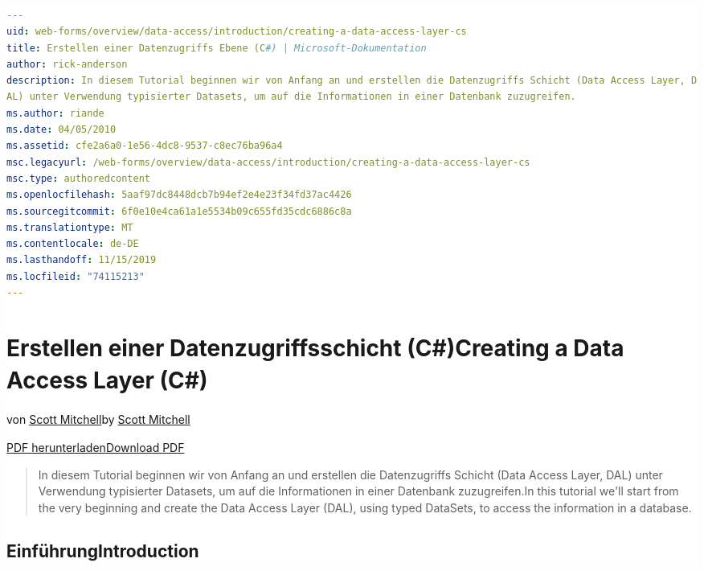 ```yaml
---
uid: web-forms/overview/data-access/introduction/creating-a-data-access-layer-cs
title: Erstellen einer Datenzugriffs Ebene (C#) | Microsoft-Dokumentation
author: rick-anderson
description: In diesem Tutorial beginnen wir von Anfang an und erstellen die Datenzugriffs Schicht (Data Access Layer, DAL) unter Verwendung typisierter Datasets, um auf die Informationen in einer Datenbank zuzugreifen.
ms.author: riande
ms.date: 04/05/2010
ms.assetid: cfe2a6a0-1e56-4dc8-9537-c8ec76ba96a4
msc.legacyurl: /web-forms/overview/data-access/introduction/creating-a-data-access-layer-cs
msc.type: authoredcontent
ms.openlocfilehash: 5aaf97dc8448dcb7b94ef2e4e23f34fd37ac4426
ms.sourcegitcommit: 6f0e10e4ca61a1e5534b09c655fd35cdc6886c8a
ms.translationtype: MT
ms.contentlocale: de-DE
ms.lasthandoff: 11/15/2019
ms.locfileid: "74115213"
---
```

# <a name="creating-a-data-access-layer-c"></a><span data-ttu-id="c0bad-103">Erstellen einer Datenzugriffsschicht (C#)</span><span class="sxs-lookup"><span data-stu-id="c0bad-103">Creating a Data Access Layer (C#)</span></span>

<span data-ttu-id="c0bad-104">von [Scott Mitchell](https://twitter.com/ScottOnWriting)</span><span class="sxs-lookup"><span data-stu-id="c0bad-104">by [Scott Mitchell](https://twitter.com/ScottOnWriting)</span></span>

[<span data-ttu-id="c0bad-105">PDF herunterladen</span><span class="sxs-lookup"><span data-stu-id="c0bad-105">Download PDF</span></span>](creating-a-data-access-layer-cs/_static/datatutorial01cs1.pdf)

> <span data-ttu-id="c0bad-106">In diesem Tutorial beginnen wir von Anfang an und erstellen die Datenzugriffs Schicht (Data Access Layer, DAL) unter Verwendung typisierter Datasets, um auf die Informationen in einer Datenbank zuzugreifen.</span><span class="sxs-lookup"><span data-stu-id="c0bad-106">In this tutorial we'll start from the very beginning and create the Data Access Layer (DAL), using typed DataSets, to access the information in a database.</span></span>

## <a name="introduction"></a><span data-ttu-id="c0bad-107">Einführung</span><span class="sxs-lookup"><span data-stu-id="c0bad-107">Introduction</span></span>

